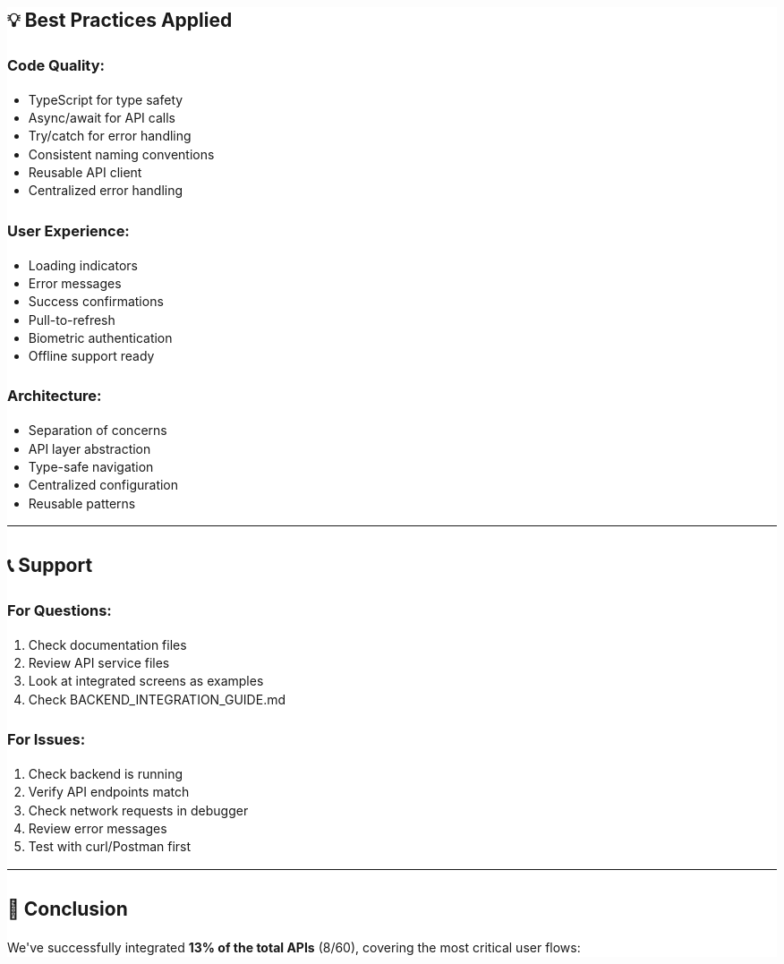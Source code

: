 ## 💡 Best Practices Applied

### Code Quality:
- TypeScript for type safety
- Async/await for API calls
- Try/catch for error handling
- Consistent naming conventions
- Reusable API client
- Centralized error handling

### User Experience:
- Loading indicators
- Error messages
- Success confirmations
- Pull-to-refresh
- Biometric authentication
- Offline support ready

### Architecture:
- Separation of concerns
- API layer abstraction
- Type-safe navigation
- Centralized configuration
- Reusable patterns

---

## 📞 Support

### For Questions:
1. Check documentation files
2. Review API service files
3. Look at integrated screens as examples
4. Check BACKEND_INTEGRATION_GUIDE.md

### For Issues:
1. Check backend is running
2. Verify API endpoints match
3. Check network requests in debugger
4. Review error messages
5. Test with curl/Postman first

---

## 🎊 Conclusion

We've successfully integrated **13% of the total APIs** (8/60), covering the most critical user flows:
